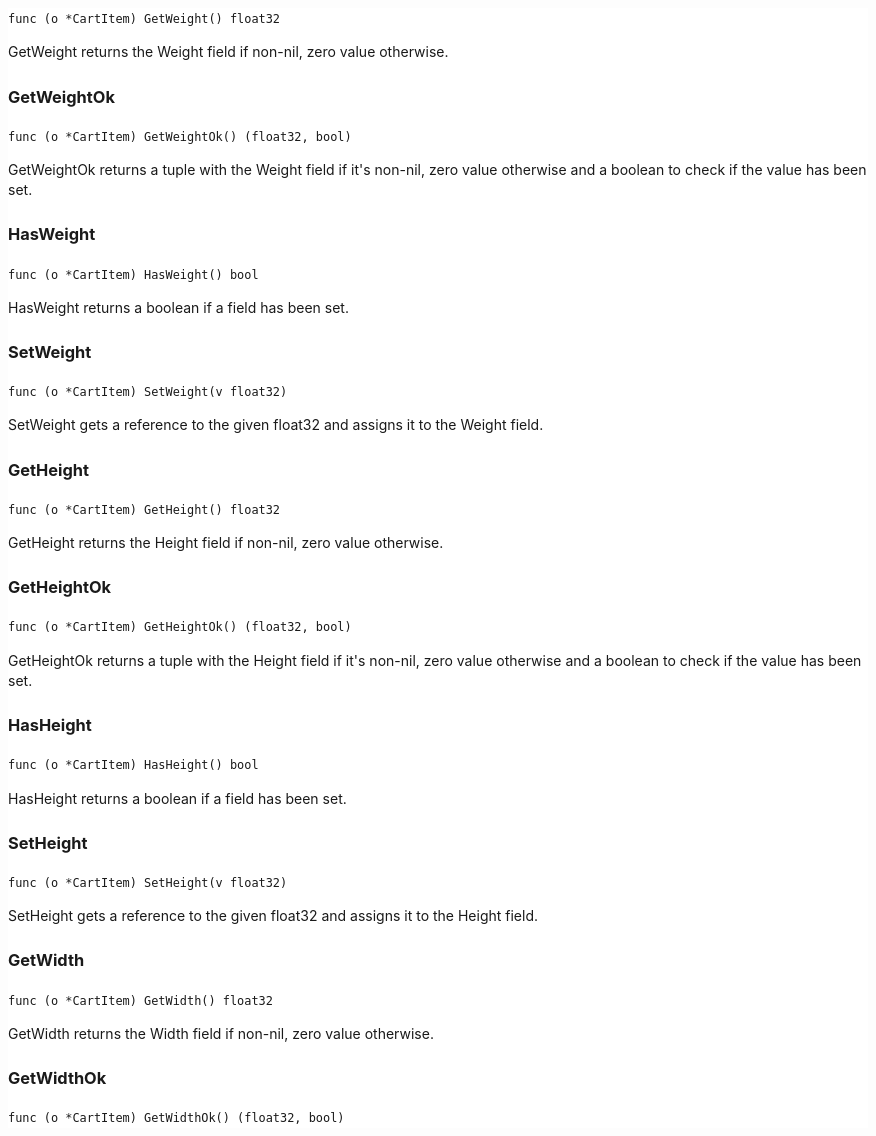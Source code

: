 `func (o *CartItem) GetWeight() float32`

GetWeight returns the Weight field if non-nil, zero value otherwise.

### GetWeightOk

`func (o *CartItem) GetWeightOk() (float32, bool)`

GetWeightOk returns a tuple with the Weight field if it's non-nil, zero value otherwise
and a boolean to check if the value has been set.

### HasWeight

`func (o *CartItem) HasWeight() bool`

HasWeight returns a boolean if a field has been set.

### SetWeight

`func (o *CartItem) SetWeight(v float32)`

SetWeight gets a reference to the given float32 and assigns it to the Weight field.

### GetHeight

`func (o *CartItem) GetHeight() float32`

GetHeight returns the Height field if non-nil, zero value otherwise.

### GetHeightOk

`func (o *CartItem) GetHeightOk() (float32, bool)`

GetHeightOk returns a tuple with the Height field if it's non-nil, zero value otherwise
and a boolean to check if the value has been set.

### HasHeight

`func (o *CartItem) HasHeight() bool`

HasHeight returns a boolean if a field has been set.

### SetHeight

`func (o *CartItem) SetHeight(v float32)`

SetHeight gets a reference to the given float32 and assigns it to the Height field.

### GetWidth

`func (o *CartItem) GetWidth() float32`

GetWidth returns the Width field if non-nil, zero value otherwise.

### GetWidthOk

`func (o *CartItem) GetWidthOk() (float32, bool)`
